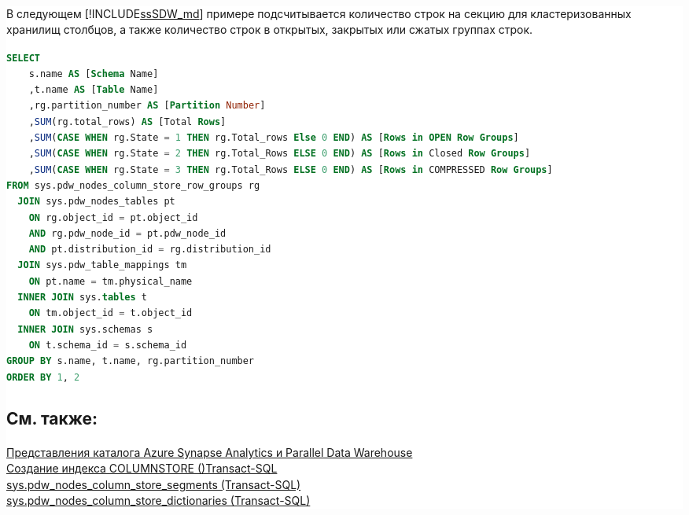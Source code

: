 В следующем [!INCLUDE[ssSDW_md](../../includes/sssdw-md.md)] примере подсчитывается количество строк на секцию для кластеризованных хранилищ столбцов, а также количество строк в открытых, закрытых или сжатых группах строк.  

```sql
SELECT
    s.name AS [Schema Name]
    ,t.name AS [Table Name]
    ,rg.partition_number AS [Partition Number]
    ,SUM(rg.total_rows) AS [Total Rows]
    ,SUM(CASE WHEN rg.State = 1 THEN rg.Total_rows Else 0 END) AS [Rows in OPEN Row Groups]
    ,SUM(CASE WHEN rg.State = 2 THEN rg.Total_Rows ELSE 0 END) AS [Rows in Closed Row Groups]
    ,SUM(CASE WHEN rg.State = 3 THEN rg.Total_Rows ELSE 0 END) AS [Rows in COMPRESSED Row Groups]
FROM sys.pdw_nodes_column_store_row_groups rg
  JOIN sys.pdw_nodes_tables pt
    ON rg.object_id = pt.object_id
    AND rg.pdw_node_id = pt.pdw_node_id
    AND pt.distribution_id = rg.distribution_id
  JOIN sys.pdw_table_mappings tm
    ON pt.name = tm.physical_name
  INNER JOIN sys.tables t
    ON tm.object_id = t.object_id
  INNER JOIN sys.schemas s
    ON t.schema_id = s.schema_id
GROUP BY s.name, t.name, rg.partition_number
ORDER BY 1, 2
```
  
## <a name="see-also"></a>См. также:  
 [Представления каталога Azure Synapse Analytics и Parallel Data Warehouse](../../relational-databases/system-catalog-views/sql-data-warehouse-and-parallel-data-warehouse-catalog-views.md)   
 [Создание индекса COLUMNSTORE &#40;&#41;Transact-SQL ](../../t-sql/statements/create-columnstore-index-transact-sql.md)   
 [sys.pdw_nodes_column_store_segments &#40;Transact-SQL&#41;](../../relational-databases/system-catalog-views/sys-pdw-nodes-column-store-segments-transact-sql.md)   
 [sys.pdw_nodes_column_store_dictionaries &#40;Transact-SQL&#41;](../../relational-databases/system-catalog-views/sys-pdw-nodes-column-store-dictionaries-transact-sql.md)  
  
  
